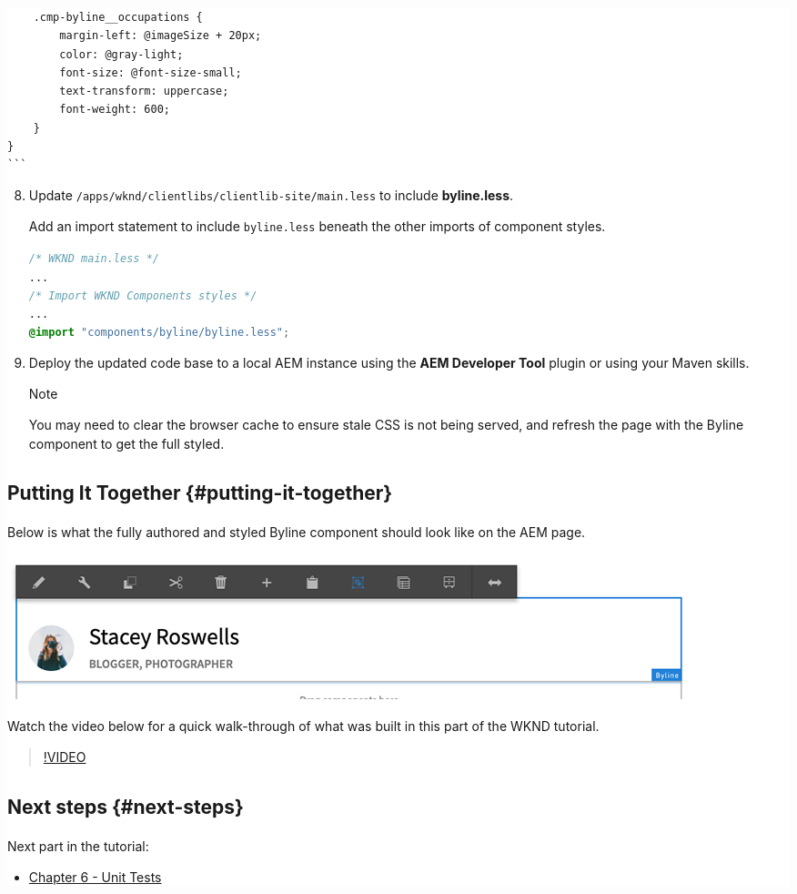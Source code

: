         .cmp-byline__occupations {
            margin-left: @imageSize + 20px;
            color: @gray-light;
            font-size: @font-size-small;
            text-transform: uppercase;
            font-weight: 600;
        }
    }
    ```

8. Update `/apps/wknd/clientlibs/clientlib-site/main.less` to include **byline.less**.

    Add an import statement to include `byline.less` beneath the other imports of component styles.

    ```css
    /* WKND main.less */
    ...
    /* Import WKND Components styles */
    ...
    @import "components/byline/byline.less";
    ```

9. Deploy the updated code base to a local AEM instance using the **AEM Developer Tool** plugin or using your Maven skills.

    >[!NOTE]
    >
    >You may need to clear the browser cache to ensure stale CSS is not being served, and refresh the page with the Byline component to get the full styled.

## Putting It Together {#putting-it-together}

Below is what the fully authored and styled Byline component should look like on the AEM page.

![finished byline component](assets/chapter-5/final-byline-component.png)

Watch the video below for a quick walk-through of what was built in this part of the WKND tutorial.

>[!VIDEO](https://video.tv.adobe.com/v/27324/?quality=12)

## Next steps {#next-steps}

Next part in the tutorial:

* [Chapter 6 - Unit Tests](unit-testing.md)
